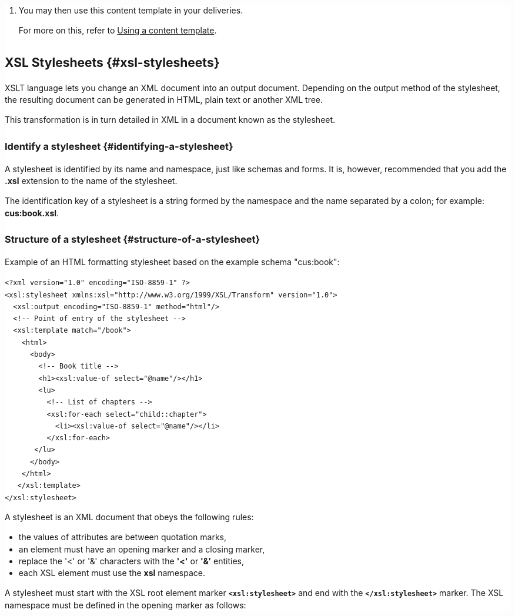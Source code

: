 1. You may then use this content template in your deliveries.

   For more on this, refer to [Using a content template](using-a-content-template.md).

## XSL Stylesheets {#xsl-stylesheets}

XSLT language lets you change an XML document into an output document. Depending on the output method of the stylesheet, the resulting document can be generated in HTML, plain text or another XML tree.

This transformation is in turn detailed in XML in a document known as the stylesheet.

### Identify a stylesheet {#identifying-a-stylesheet}

A stylesheet is identified by its name and namespace, just like schemas and forms. It is, however, recommended that you add the **.xsl** extension to the name of the stylesheet.

The identification key of a stylesheet is a string formed by the namespace and the name separated by a colon; for example: **cus:book.xsl**.

### Structure of a stylesheet {#structure-of-a-stylesheet}

Example of an HTML formatting stylesheet based on the example schema "cus:book":

```
<?xml version="1.0" encoding="ISO-8859-1" ?>
<xsl:stylesheet xmlns:xsl="http://www.w3.org/1999/XSL/Transform" version="1.0">
  <xsl:output encoding="ISO-8859-1" method="html"/>
  <!-- Point of entry of the stylesheet -->
  <xsl:template match="/book">
    <html>
      <body>
        <!-- Book title -->
        <h1><xsl:value-of select="@name"/></h1>
        <lu>
          <!-- List of chapters -->
          <xsl:for-each select="child::chapter">
            <li><xsl:value-of select="@name"/></li>
          </xsl:for-each>
       </lu>
      </body>
    </html>
   </xsl:template>
</xsl:stylesheet>
```

A stylesheet is an XML document that obeys the following rules:

* the values of attributes are between quotation marks,
* an element must have an opening marker and a closing marker,
* replace the '<' or '&' characters with the **'&lt;'** or **'&'** entities,
* each XSL element must use the **xsl** namespace.

A stylesheet must start with the XSL root element marker **`<xsl:stylesheet>`** and end with the **`</xsl:stylesheet>`** marker. The XSL namespace must be defined in the opening marker as follows:
